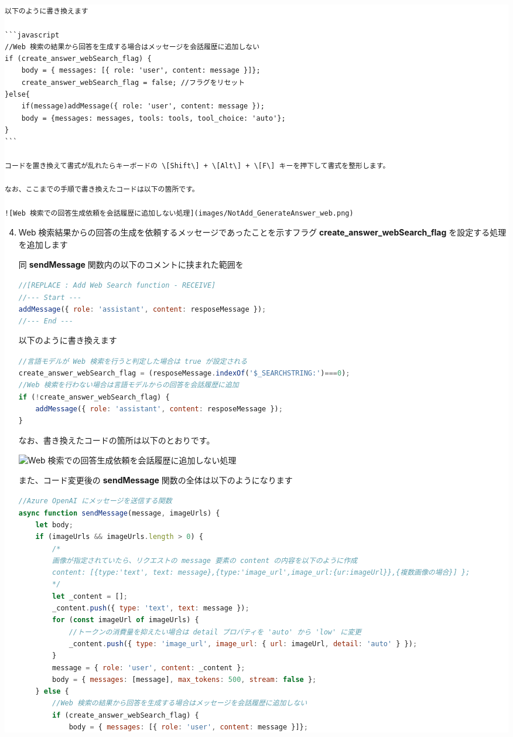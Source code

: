     以下のように書き換えます

    ```javascript
    //Web 検索の結果から回答を生成する場合はメッセージを会話履歴に追加しない
    if (create_answer_webSearch_flag) {
        body = { messages: [{ role: 'user', content: message }]};
        create_answer_webSearch_flag = false; //フラグをリセット
    }else{
        if(message)addMessage({ role: 'user', content: message });
        body = {messages: messages, tools: tools, tool_choice: 'auto'};
    }  
    ```

    コードを置き換えて書式が乱れたらキーボードの \[Shift\] + \[Alt\] + \[F\] キーを押下して書式を整形します。

    なお、ここまでの手順で書き換えたコードは以下の箇所です。

    ![Web 検索での回答生成依頼を会話履歴に追加しない処理](images/NotAdd_GenerateAnswer_web.png)

4. Web 検索結果からの回答の生成を依頼するメッセージであったことを示すフラグ **create_answer_webSearch_flag** を設定する処理を追加します

    同 **sendMessage** 関数内の以下のコメントに挟まれた範囲を

    ```javascript
    //[REPLACE : Add Web Search function - RECEIVE]
    //--- Start ---
    addMessage({ role: 'assistant', content: resposeMessage });
    //--- End ---
    ```

    以下のように書き換えます

    ```javascript
    //言語モデルが Web 検索を行うと判定した場合は true が設定される
    create_answer_webSearch_flag = (resposeMessage.indexOf('$_SEARCHSTRING:')===0);
    //Web 検索を行わない場合は言語モデルからの回答を会話履歴に追加
    if (!create_answer_webSearch_flag) {
        addMessage({ role: 'assistant', content: resposeMessage });
    }
    ```

    なお、書き換えたコードの箇所は以下のとおりです。

    ![Web 検索での回答生成依頼を会話履歴に追加しない処理](images/NotAdd_GenerateAnswer_web2.png)


    また、コード変更後の **sendMessage** 関数の全体は以下のようになります

    ```javascript
    //Azure OpenAI にメッセージを送信する関数
    async function sendMessage(message, imageUrls) {
        let body;
        if (imageUrls && imageUrls.length > 0) {
            /*
            画像が指定されていたら、リクエストの message 要素の content の内容を以下のように作成
            content: [{type:'text', text: message},{type:'image_url',image_url:{ur:imageUrl}},{複数画像の場合}] };
            */
            let _content = [];
            _content.push({ type: 'text', text: message });
            for (const imageUrl of imageUrls) {
                //トークンの消費量を抑えたい場合は detail プロパティを 'auto' から 'low' に変更
                _content.push({ type: 'image_url', image_url: { url: imageUrl, detail: 'auto' } });
            }
            message = { role: 'user', content: _content };
            body = { messages: [message], max_tokens: 500, stream: false };
        } else {
            //Web 検索の結果から回答を生成する場合はメッセージを会話履歴に追加しない
            if (create_answer_webSearch_flag) {
                body = { messages: [{ role: 'user', content: message }]};